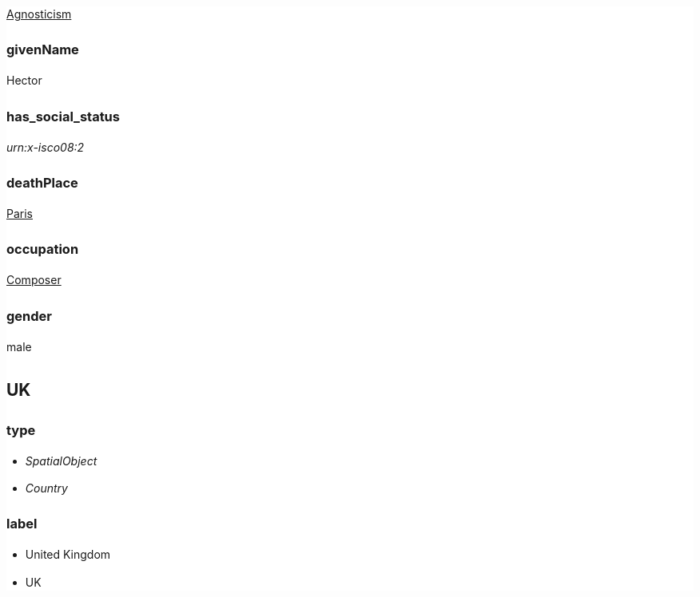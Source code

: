 
[Agnosticism](#Agnosticism)

### givenName


Hector

### has_social_status


*urn:x-isco08:2*

### deathPlace


[Paris](#Paris)

### occupation


[Composer](#Composer)

### gender


male

## UK

### type

 - *SpatialObject*

 - *Country*

### label

 - United Kingdom

 - UK